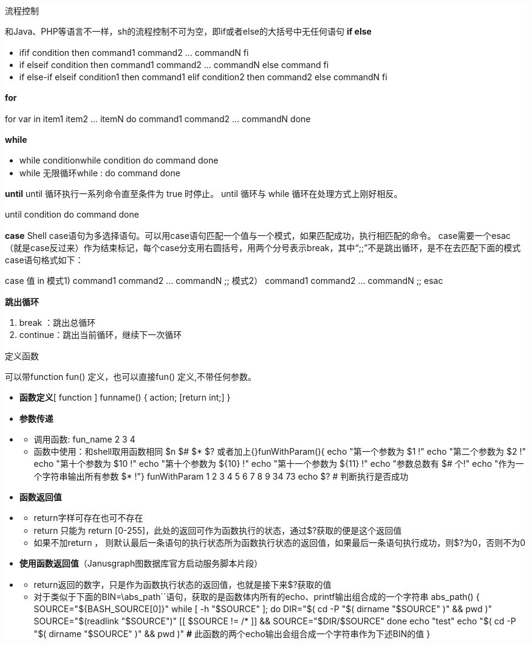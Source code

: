 流程控制

和Java、PHP等语言不一样，sh的流程控制不可为空，即if或者else的大括号中无任何语句
**if else**

-   ifif condition then command1 command2 ... commandN fi
-   if elseif condition then command1 command2 ... commandN else command fi
-   if else-if elseif condition1 then command1 elif condition2 then command2 else commandN fi

**for**

for var in item1 item2 ... itemN do command1 command2 ... commandN done

**while**

-   while conditionwhile condition do command done
-   while 无限循环while : do command done

**until**
until 循环执行一系列命令直至条件为 true 时停止。
until 循环与 while 循环在处理方式上刚好相反。

until condition do command done

**case**
Shell case语句为多选择语句。可以用case语句匹配一个值与一个模式，如果匹配成功，执行相匹配的命令。
case需要一个esac（就是case反过来）作为结束标记，每个case分支用右圆括号，用两个分号表示break，其中“;;”不是跳出循环，是不在去匹配下面的模式
case语句格式如下：

case 值 in 模式1) command1 command2 ... commandN ;; 模式2） command1 command2 ... commandN ;; esac

**跳出循环**

1.  break ：跳出总循环
2.  continue：跳出当前循环，继续下一次循环

定义函数

可以带function fun() 定义，也可以直接fun() 定义,不带任何参数。

-   **函数定义**[ function ] funname() { action; [return int;] }

-   **参数传递**

-   -   调用函数: fun_name 2 3 4
    -   函数中使用：和shell取用函数相同 $n $# $* $? 或者加上{}funWithParam(){ echo "第一个参数为 $1 !" echo "第二个参数为 $2 !" echo "第十个参数为 $10 !" echo "第十个参数为 ${10} !" echo "第十一个参数为 ${11} !" echo "参数总数有 $# 个!" echo "作为一个字符串输出所有参数 $* !"} funWithParam 1 2 3 4 5 6 7 8 9 34 73 echo $? \# 判断执行是否成功

-   **函数返回值**

-   -   return字样可存在也可不存在
    -   return 只能为 return [0-255]，此处的返回可作为函数执行的状态，通过$?获取的便是这个返回值
    -   如果不加return ， 则默认最后一条语句的执行状态所为函数执行状态的返回值，如果最后一条语句执行成功，则$?为0，否则不为0

-   **使用函数返回值**（Janusgraph图数据库官方启动服务脚本片段）

-   -   return返回的数字，只是作为函数执行状态的返回值，也就是接下来$?获取的值
    -   对于类似于下面的BIN=\abs_path``语句，获取的是函数体内所有的echo、printf输出组合成的一个字符串 abs_path() { SOURCE="${BASH_SOURCE[0]}" while [ -h "$SOURCE" ]; do DIR="$( cd -P "$( dirname "$SOURCE" )" && pwd )" SOURCE="$(readlink "$SOURCE")" [[ $SOURCE != /* ]] && SOURCE="$DIR/$SOURCE" done echo "test" echo "$( cd -P "$( dirname "$SOURCE" )" && pwd )" **#** 此函数的两个echo输出会组合成一个字符串作为下述BIN的值 }
